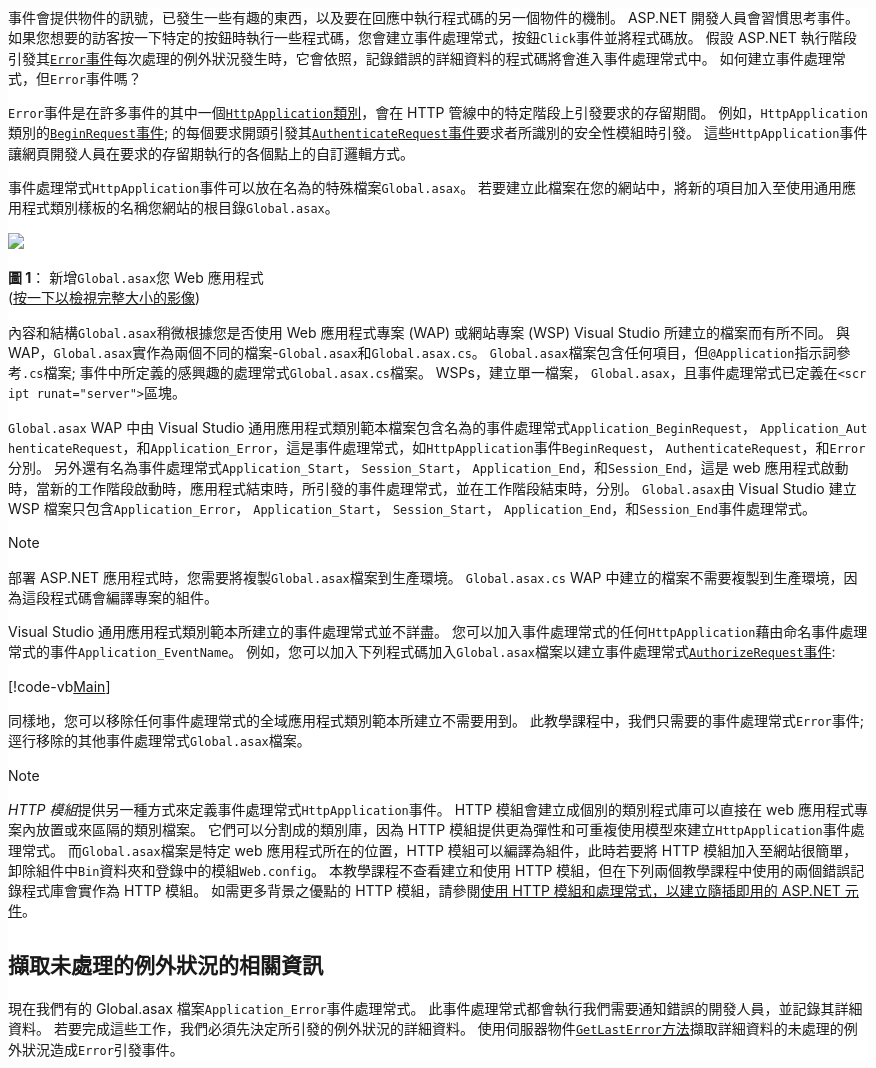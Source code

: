 事件會提供物件的訊號，已發生一些有趣的東西，以及要在回應中執行程式碼的另一個物件的機制。 ASP.NET 開發人員會習慣思考事件。 如果您想要的訪客按一下特定的按鈕時執行一些程式碼，您會建立事件處理常式，按鈕`Click`事件並將程式碼放。 假設 ASP.NET 執行階段引發其[`Error`事件](https://msdn.microsoft.com/en-us/library/system.web.httpapplication.error.aspx)每次處理的例外狀況發生時，它會依照，記錄錯誤的詳細資料的程式碼將會進入事件處理常式中。 如何建立事件處理常式，但`Error`事件嗎？

`Error`事件是在許多事件的其中一個[`HttpApplication`類別](https://msdn.microsoft.com/en-us/library/system.web.httpapplication.aspx)，會在 HTTP 管線中的特定階段上引發要求的存留期間。 例如，`HttpApplication`類別的[`BeginRequest`事件](https://msdn.microsoft.com/en-us/library/system.web.httpapplication.beginrequest.aspx); 的每個要求開頭引發其[`AuthenticateRequest`事件](https://msdn.microsoft.com/en-us/library/system.web.httpapplication.authenticaterequest.aspx)要求者所識別的安全性模組時引發。 這些`HttpApplication`事件讓網頁開發人員在要求的存留期執行的各個點上的自訂邏輯方式。

事件處理常式`HttpApplication`事件可以放在名為的特殊檔案`Global.asax`。 若要建立此檔案在您的網站中，將新的項目加入至使用通用應用程式類別樣板的名稱您網站的根目錄`Global.asax`。

[![](processing-unhandled-exceptions-cs/_static/image2.png)](processing-unhandled-exceptions-cs/_static/image1.png)

**圖 1**： 新增`Global.asax`您 Web 應用程式  
([按一下以檢視完整大小的影像](processing-unhandled-exceptions-cs/_static/image3.png))

內容和結構`Global.asax`稍微根據您是否使用 Web 應用程式專案 (WAP) 或網站專案 (WSP) Visual Studio 所建立的檔案而有所不同。 與 WAP，`Global.asax`實作為兩個不同的檔案-`Global.asax`和`Global.asax.cs`。 `Global.asax`檔案包含任何項目，但`@Application`指示詞參考`.cs`檔案; 事件中所定義的感興趣的處理常式`Global.asax.cs`檔案。 WSPs，建立單一檔案， `Global.asax`，且事件處理常式已定義在`<script runat="server">`區塊。

`Global.asax` WAP 中由 Visual Studio 通用應用程式類別範本檔案包含名為的事件處理常式`Application_BeginRequest`， `Application_AuthenticateRequest`，和`Application_Error`，這是事件處理常式，如`HttpApplication`事件`BeginRequest`， `AuthenticateRequest`，和`Error`分別。 另外還有名為事件處理常式`Application_Start`， `Session_Start`， `Application_End`，和`Session_End`，這是 web 應用程式啟動時，當新的工作階段啟動時，應用程式結束時，所引發的事件處理常式，並在工作階段結束時，分別。 `Global.asax`由 Visual Studio 建立 WSP 檔案只包含`Application_Error`， `Application_Start`， `Session_Start`， `Application_End`，和`Session_End`事件處理常式。

> [!NOTE]
> 部署 ASP.NET 應用程式時，您需要將複製`Global.asax`檔案到生產環境。 `Global.asax.cs` WAP 中建立的檔案不需要複製到生產環境，因為這段程式碼會編譯專案的組件。


Visual Studio 通用應用程式類別範本所建立的事件處理常式並不詳盡。 您可以加入事件處理常式的任何`HttpApplication`藉由命名事件處理常式的事件`Application_EventName`。 例如，您可以加入下列程式碼加入`Global.asax`檔案以建立事件處理常式[`AuthorizeRequest`事件](https://msdn.microsoft.com/en-us/library/system.web.httpapplication.authorizerequest.aspx):

[!code-vb[Main](processing-unhandled-exceptions-cs/samples/sample1.vb)]

同樣地，您可以移除任何事件處理常式的全域應用程式類別範本所建立不需要用到。 此教學課程中，我們只需要的事件處理常式`Error`事件; 逕行移除的其他事件處理常式`Global.asax`檔案。

> [!NOTE]
> *HTTP 模組*提供另一種方式來定義事件處理常式`HttpApplication`事件。 HTTP 模組會建立成個別的類別程式庫可以直接在 web 應用程式專案內放置或來區隔的類別檔案。 它們可以分割成的類別庫，因為 HTTP 模組提供更為彈性和可重複使用模型來建立`HttpApplication`事件處理常式。 而`Global.asax`檔案是特定 web 應用程式所在的位置，HTTP 模組可以編譯為組件，此時若要將 HTTP 模組加入至網站很簡單，卸除組件中`Bin`資料夾和登錄中的模組`Web.config`。 本教學課程不查看建立和使用 HTTP 模組，但在下列兩個教學課程中使用的兩個錯誤記錄程式庫會實作為 HTTP 模組。 如需更多背景之優點的 HTTP 模組，請參閱[使用 HTTP 模組和處理常式，以建立隨插即用的 ASP.NET 元件](https://msdn.microsoft.com/en-us/library/aa479332.aspx)。


## <a name="retrieving-information-about-the-unhandled-exception"></a>擷取未處理的例外狀況的相關資訊

現在我們有的 Global.asax 檔案`Application_Error`事件處理常式。 此事件處理常式都會執行我們需要通知錯誤的開發人員，並記錄其詳細資料。 若要完成這些工作，我們必須先決定所引發的例外狀況的詳細資料。 使用伺服器物件[`GetLastError`方法](https://msdn.microsoft.com/en-us/library/system.web.httpserverutility.getlasterror.aspx)擷取詳細資料的未處理的例外狀況造成`Error`引發事件。
